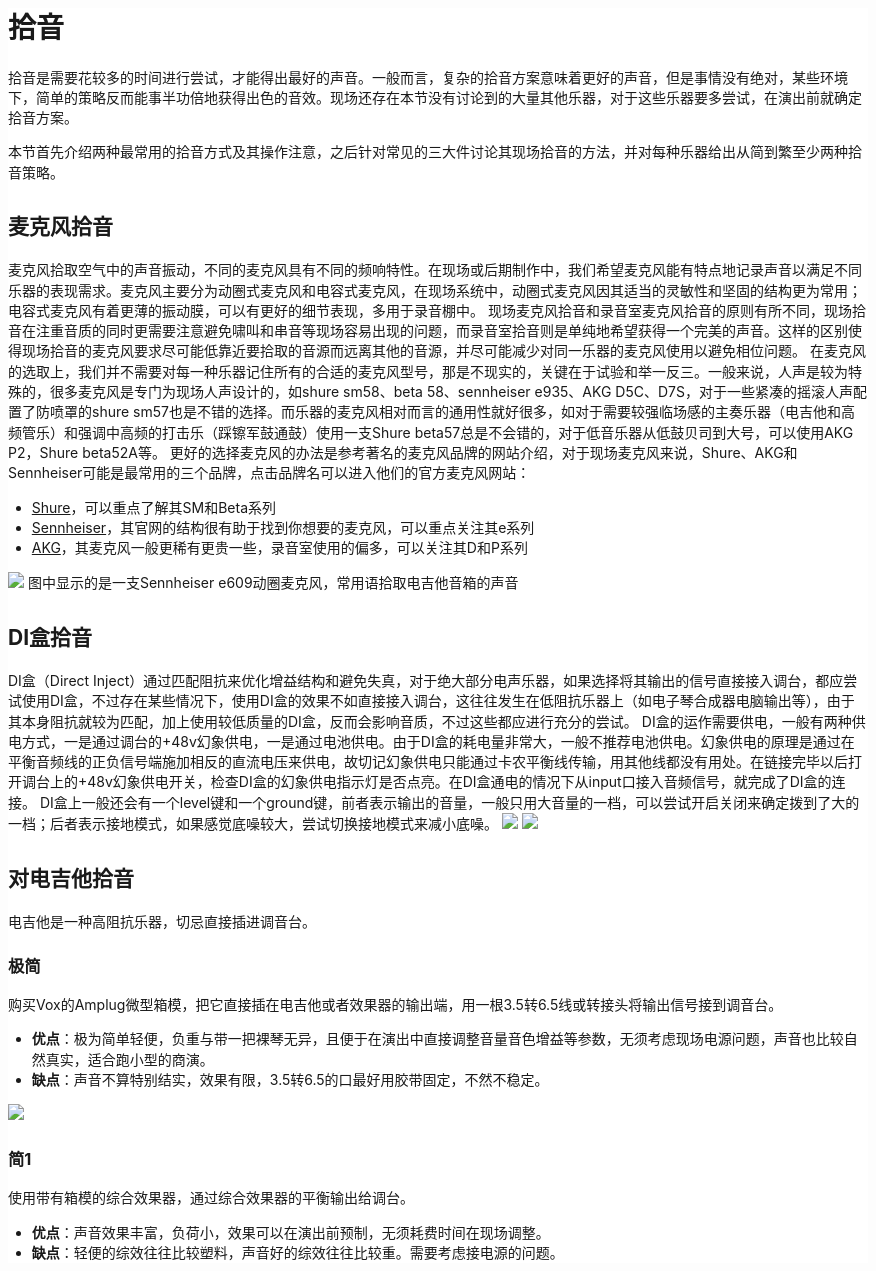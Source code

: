 # 拾音
拾音是需要花较多的时间进行尝试，才能得出最好的声音。一般而言，复杂的拾音方案意味着更好的声音，但是事情没有绝对，某些环境下，简单的策略反而能事半功倍地获得出色的音效。现场还存在本节没有讨论到的大量其他乐器，对于这些乐器要多尝试，在演出前就确定拾音方案。

本节首先介绍两种最常用的拾音方式及其操作注意，之后针对常见的三大件讨论其现场拾音的方法，并对每种乐器给出从简到繁至少两种拾音策略。
## 麦克风拾音
麦克风拾取空气中的声音振动，不同的麦克风具有不同的频响特性。在现场或后期制作中，我们希望麦克风能有特点地记录声音以满足不同乐器的表现需求。麦克风主要分为动圈式麦克风和电容式麦克风，在现场系统中，动圈式麦克风因其适当的灵敏性和坚固的结构更为常用；电容式麦克风有着更薄的振动膜，可以有更好的细节表现，多用于录音棚中。
现场麦克风拾音和录音室麦克风拾音的原则有所不同，现场拾音在注重音质的同时更需要注意避免啸叫和串音等现场容易出现的问题，而录音室拾音则是单纯地希望获得一个完美的声音。这样的区别使得现场拾音的麦克风要求尽可能低靠近要拾取的音源而远离其他的音源，并尽可能减少对同一乐器的麦克风使用以避免相位问题。
在麦克风的选取上，我们并不需要对每一种乐器记住所有的合适的麦克风型号，那是不现实的，关键在于试验和举一反三。一般来说，人声是较为特殊的，很多麦克风是专门为现场人声设计的，如shure sm58、beta 58、sennheiser e935、AKG D5C、D7S，对于一些紧凑的摇滚人声配置了防喷罩的shure sm57也是不错的选择。而乐器的麦克风相对而言的通用性就好很多，如对于需要较强临场感的主奏乐器（电吉他和高频管乐）和强调中高频的打击乐（踩镲军鼓通鼓）使用一支Shure beta57总是不会错的，对于低音乐器从低鼓贝司到大号，可以使用AKG P2，Shure beta52A等。
更好的选择麦克风的办法是参考著名的麦克风品牌的网站介绍，对于现场麦克风来说，Shure、AKG和Sennheiser可能是最常用的三个品牌，点击品牌名可以进入他们的官方麦克风网站：
- [Shure](http://www.shure.com.cn/zh-cn/products/microphones)，可以重点了解其SM和Beta系列
- [Sennheiser](http://zh-cn.sennheiser.com/mics)，其官网的结构很有助于找到你想要的麦克风，可以重点关注其e系列
- [AKG](http://www.akg.com/cn/microphones/live)，其麦克风一般更稀有更贵一些，录音室使用的偏多，可以关注其D和P系列
<img src="img/121_1.jpg">
图中显示的是一支Sennheiser e609动圈麦克风，常用语拾取电吉他音箱的声音

## DI盒拾音
DI盒（Direct Inject）通过匹配阻抗来优化增益结构和避免失真，对于绝大部分电声乐器，如果选择将其输出的信号直接接入调台，都应尝试使用DI盒，不过存在某些情况下，使用DI盒的效果不如直接接入调台，这往往发生在低阻抗乐器上（如电子琴合成器电脑输出等），由于其本身阻抗就较为匹配，加上使用较低质量的DI盒，反而会影响音质，不过这些都应进行充分的尝试。
DI盒的运作需要供电，一般有两种供电方式，一是通过调台的+48v幻象供电，一是通过电池供电。由于DI盒的耗电量非常大，一般不推荐电池供电。幻象供电的原理是通过在平衡音频线的正负信号端施加相反的直流电压来供电，故切记幻象供电只能通过卡农平衡线传输，用其他线都没有用处。在链接完毕以后打开调台上的+48v幻象供电开关，检查DI盒的幻象供电指示灯是否点亮。在DI盒通电的情况下从input口接入音频信号，就完成了DI盒的连接。
DI盒上一般还会有一个level键和一个ground键，前者表示输出的音量，一般只用大音量的一档，可以尝试开启关闭来确定拨到了大的一档；后者表示接地模式，如果感觉底噪较大，尝试切换接地模式来减小底噪。
<img src="img/122_1.jpg">
<img src="img/122_2.jpg">

## 对电吉他拾音
电吉他是一种高阻抗乐器，切忌直接插进调音台。
### 极简

购买Vox的Amplug微型箱模，把它直接插在电吉他或者效果器的输出端，用一根3.5转6.5线或转接头将输出信号接到调音台。
- **优点**：极为简单轻便，负重与带一把裸琴无异，且便于在演出中直接调整音量音色增益等参数，无须考虑现场电源问题，声音也比较自然真实，适合跑小型的商演。
- **缺点**：声音不算特别结实，效果有限，3.5转6.5的口最好用胶带固定，不然不稳定。

<img src='img/123_1.jpg'>

### 简1

使用带有箱模的综合效果器，通过综合效果器的平衡输出给调台。
- **优点**：声音效果丰富，负荷小，效果可以在演出前预制，无须耗费时间在现场调整。
- **缺点**：轻便的综效往往比较塑料，声音好的综效往往比较重。需要考虑接电源的问题。
